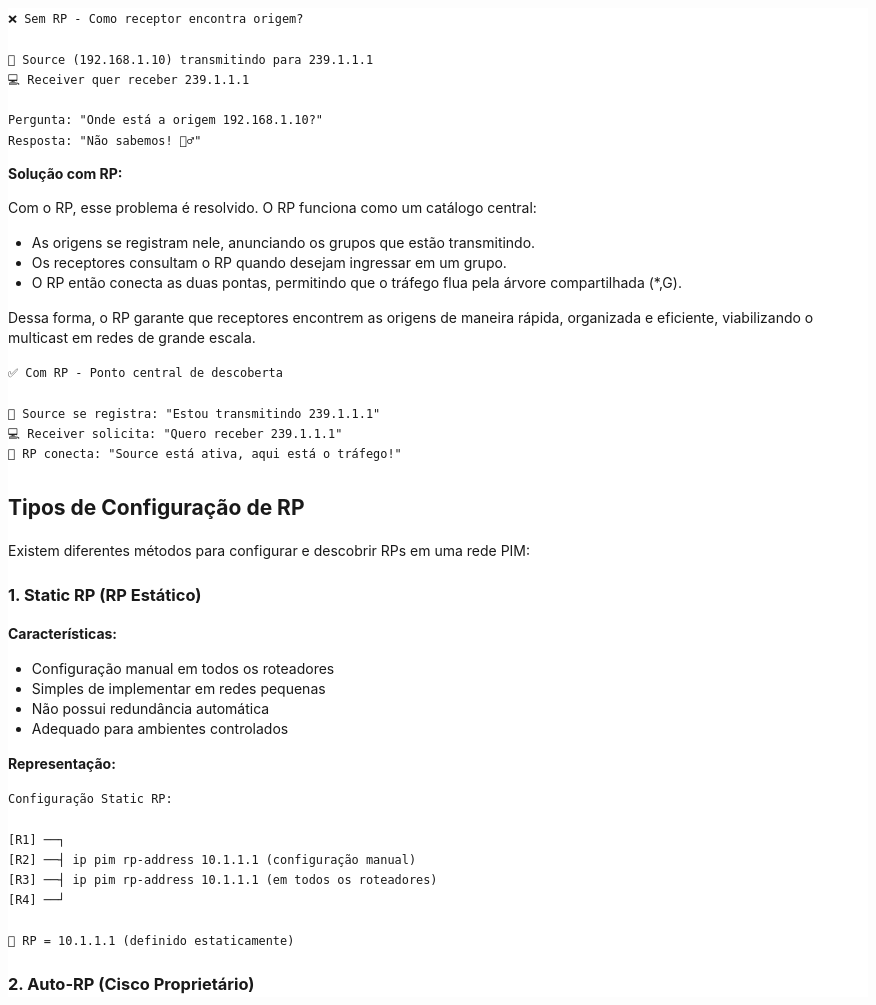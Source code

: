 ```text
❌ Sem RP - Como receptor encontra origem?

🔺 Source (192.168.1.10) transmitindo para 239.1.1.1
💻 Receiver quer receber 239.1.1.1

Pergunta: "Onde está a origem 192.168.1.10?"
Resposta: "Não sabemos! 🤷‍♂️"
```

**Solução com RP:**  

Com o RP, esse problema é resolvido. O RP funciona como um catálogo central:  

- As origens se registram nele, anunciando os grupos que estão transmitindo.
- Os receptores consultam o RP quando desejam ingressar em um grupo.  
- O RP então conecta as duas pontas, permitindo que o tráfego flua pela árvore compartilhada (*,G).  

Dessa forma, o RP garante que receptores encontrem as origens de maneira rápida, organizada e eficiente, viabilizando o multicast em redes de grande escala.  

```text
✅ Com RP - Ponto central de descoberta

🔺 Source se registra: "Estou transmitindo 239.1.1.1"
💻 Receiver solicita: "Quero receber 239.1.1.1"
🎯 RP conecta: "Source está ativa, aqui está o tráfego!"
```

## Tipos de Configuração de RP

Existem diferentes métodos para configurar e descobrir RPs em uma rede PIM:

### 1. Static RP (RP Estático)

**Características:**  

- Configuração manual em todos os roteadores
- Simples de implementar em redes pequenas
- Não possui redundância automática
- Adequado para ambientes controlados

**Representação:**  

```text
Configuração Static RP:

[R1] ──┐
[R2] ──┤ ip pim rp-address 10.1.1.1 (configuração manual)
[R3] ──┤ ip pim rp-address 10.1.1.1 (em todos os roteadores)
[R4] ──┘

🎯 RP = 10.1.1.1 (definido estaticamente)
```

### 2. Auto-RP (Cisco Proprietário)
